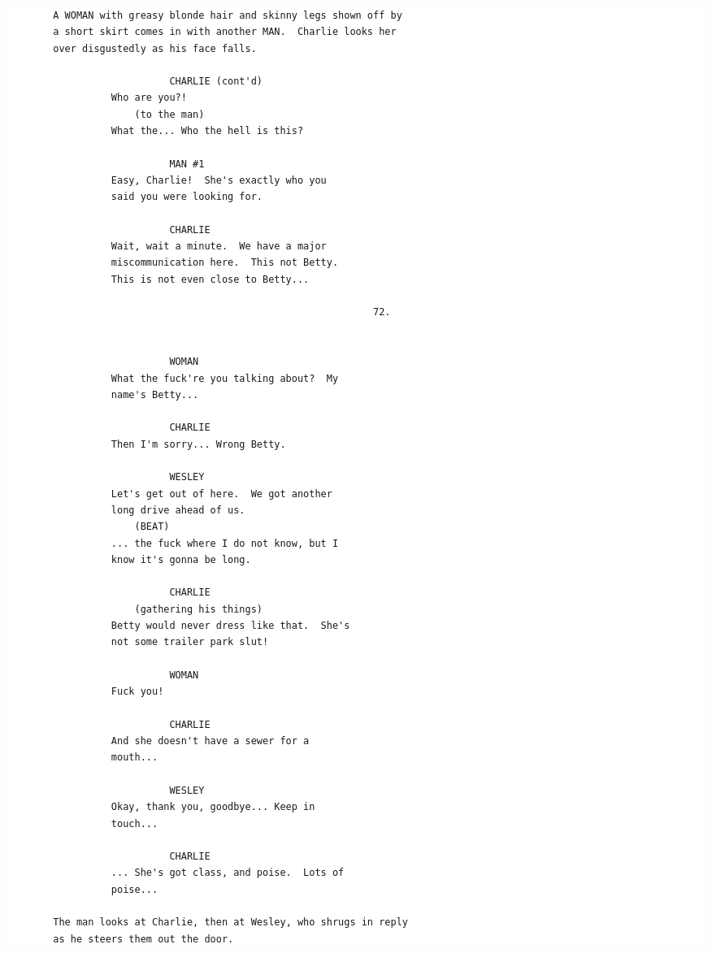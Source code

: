             A WOMAN with greasy blonde hair and skinny legs shown off by
            a short skirt comes in with another MAN.  Charlie looks her
            over disgustedly as his face falls.

                                CHARLIE (cont'd)
                      Who are you?!
                          (to the man)
                      What the... Who the hell is this?

                                MAN #1
                      Easy, Charlie!  She's exactly who you
                      said you were looking for.

                                CHARLIE
                      Wait, wait a minute.  We have a major
                      miscommunication here.  This not Betty.
                      This is not even close to Betty...

                                                                   72.


                                WOMAN
                      What the fuck're you talking about?  My
                      name's Betty...

                                CHARLIE
                      Then I'm sorry... Wrong Betty.

                                WESLEY
                      Let's get out of here.  We got another
                      long drive ahead of us.
                          (BEAT)
                      ... the fuck where I do not know, but I
                      know it's gonna be long.

                                CHARLIE
                          (gathering his things)
                      Betty would never dress like that.  She's
                      not some trailer park slut!

                                WOMAN
                      Fuck you!

                                CHARLIE
                      And she doesn't have a sewer for a
                      mouth...

                                WESLEY
                      Okay, thank you, goodbye... Keep in
                      touch...

                                CHARLIE
                      ... She's got class, and poise.  Lots of
                      poise...

            The man looks at Charlie, then at Wesley, who shrugs in reply
            as he steers them out the door.
